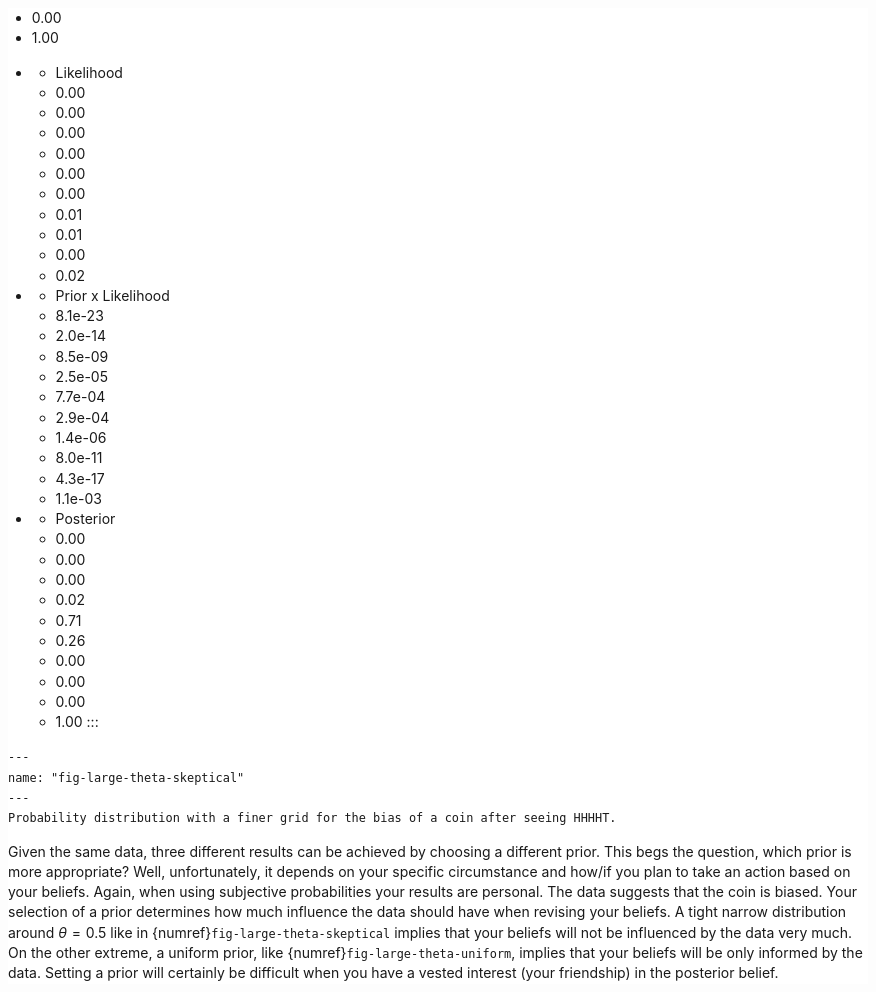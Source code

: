   - 0.00
  - 1.00
* - Likelihood
  - 0.00
  - 0.00
  - 0.00
  - 0.00
  - 0.00
  - 0.00
  - 0.01
  - 0.01
  - 0.00
  - 0.02
* - Prior x Likelihood
  - 8.1e-23
  - 2.0e-14
  - 8.5e-09
  - 2.5e-05
  - 7.7e-04
  - 2.9e-04
  - 1.4e-06
  - 8.0e-11
  - 4.3e-17
  - 1.1e-03
* - Posterior
  - 0.00
  - 0.00
  - 0.00
  - 0.02
  - 0.71
  - 0.26
  - 0.00
  - 0.00
  - 0.00
  - 1.00
:::

```{glue:figure} large-theta-skeptical
---
name: "fig-large-theta-skeptical"
---
Probability distribution with a finer grid for the bias of a coin after seeing HHHHT.
```
Given the same data, three different results can be achieved by choosing a different prior. This begs the question, which prior is more appropriate? Well, unfortunately, it depends on your specific circumstance and how/if you plan to take an action based on your beliefs. Again, when using subjective probabilities your results are personal. The data suggests that the coin is biased. Your selection of a prior determines how much influence the data should have when revising your beliefs. A tight narrow distribution around $\theta=0.5$ like in {numref}`fig-large-theta-skeptical` implies that your beliefs will not be influenced by the data very much. On the other extreme, a uniform prior, like {numref}`fig-large-theta-uniform`, implies that your beliefs will be only informed by the data. Setting a prior will certainly be difficult when you have a vested interest (your friendship) in the posterior belief.  
